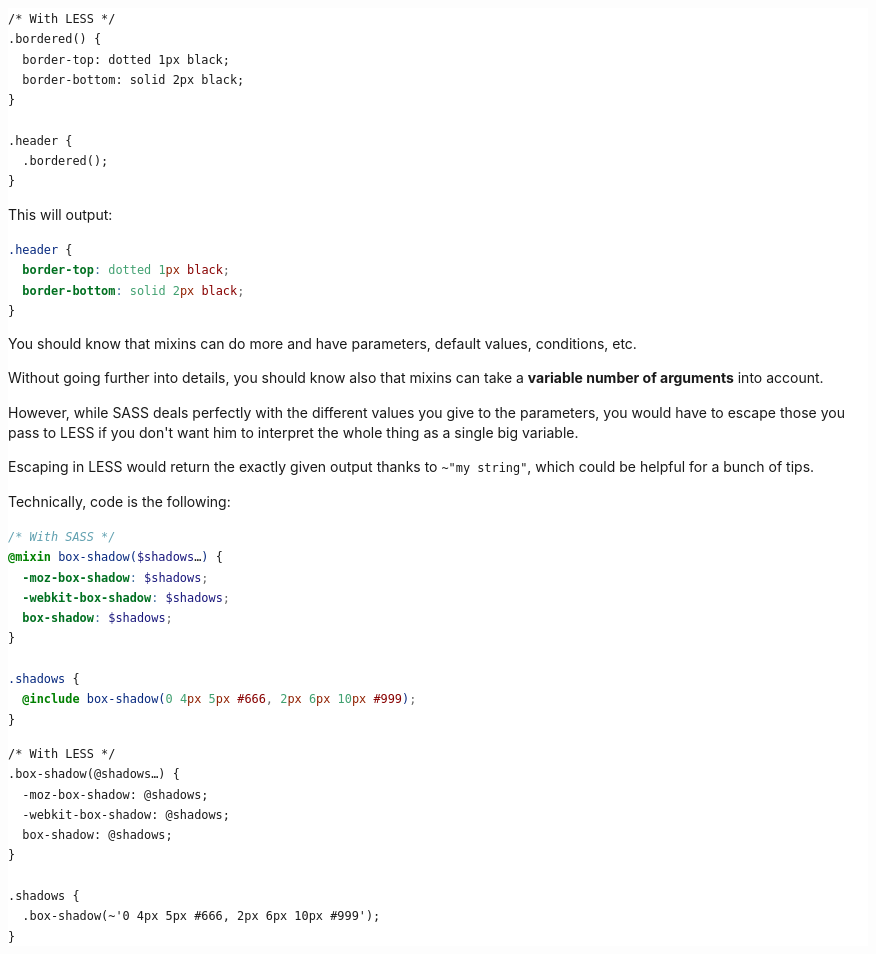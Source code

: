 ```less
/* With LESS */
.bordered() {
  border-top: dotted 1px black;
  border-bottom: solid 2px black;
}

.header {
  .bordered();
}
```

This will output:

```css
.header {
  border-top: dotted 1px black;
  border-bottom: solid 2px black;
}
```

You should know that mixins can do more and have parameters, default values, conditions, etc.

Without going further into details, you should know also that mixins can take a **variable number of arguments** into account.

However, while SASS deals perfectly with the different values you give to the parameters, you would have to escape those you pass to LESS if you don't want him to interpret the whole thing as a single big variable.

Escaping in LESS would return the exactly given output thanks to <code>~"my string"</code>, which could be helpful for a bunch of tips.

Technically, code is the following:

```scss
/* With SASS */
@mixin box-shadow($shadows…) {
  -moz-box-shadow: $shadows;
  -webkit-box-shadow: $shadows;
  box-shadow: $shadows;
}

.shadows {
  @include box-shadow(0 4px 5px #666, 2px 6px 10px #999);
}
```

```less
/* With LESS */
.box-shadow(@shadows…) {
  -moz-box-shadow: @shadows;
  -webkit-box-shadow: @shadows;
  box-shadow: @shadows;
}

.shadows {
  .box-shadow(~'0 4px 5px #666, 2px 6px 10px #999');
}
```
